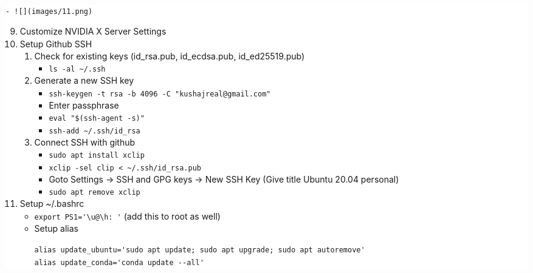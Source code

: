     - ![](images/11.png)
9. Customize NVIDIA X Server Settings
10. Setup Github SSH
    1. Check for existing keys (id_rsa.pub, id_ecdsa.pub, id_ed25519.pub)
        - `ls -al ~/.ssh`
    2. Generate a new SSH key
        - `ssh-keygen -t rsa -b 4096 -C "kushajreal@gmail.com"`
        - Enter passphrase
        - `eval "$(ssh-agent -s)"`
        - `ssh-add ~/.ssh/id_rsa`
    3. Connect SSH with github
        - `sudo apt install xclip`
        - `xclip -sel clip < ~/.ssh/id_rsa.pub`
        - Goto Settings -> SSH and GPG keys -> New SSH Key (Give title Ubuntu 20.04 personal)
        - `sudo apt remove xclip`
11. Setup ~/.bashrc
    - `export PS1='\u@\h: '` (add this to root as well)
    - Setup alias
        ```
        alias update_ubuntu='sudo apt update; sudo apt upgrade; sudo apt autoremove'
        alias update_conda='conda update --all'
